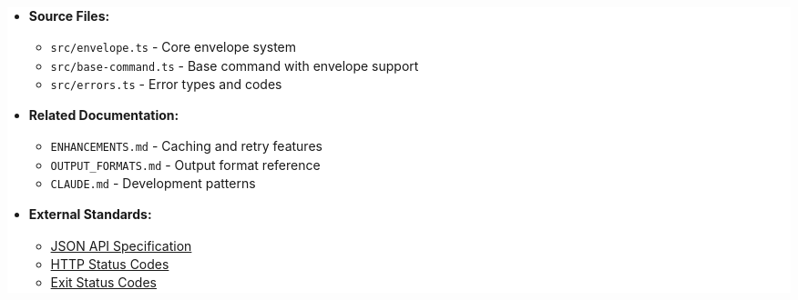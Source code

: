 - **Source Files:**
  - `src/envelope.ts` - Core envelope system
  - `src/base-command.ts` - Base command with envelope support
  - `src/errors.ts` - Error types and codes

- **Related Documentation:**
  - `ENHANCEMENTS.md` - Caching and retry features
  - `OUTPUT_FORMATS.md` - Output format reference
  - `CLAUDE.md` - Development patterns

- **External Standards:**
  - [JSON API Specification](https://jsonapi.org/)
  - [HTTP Status Codes](https://developer.mozilla.org/en-US/docs/Web/HTTP/Status)
  - [Exit Status Codes](https://tldp.org/LDP/abs/html/exitcodes.html)
